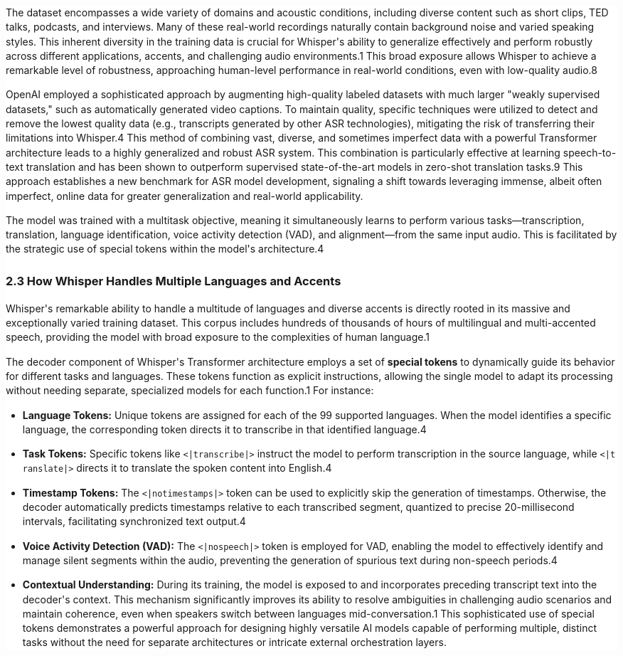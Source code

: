 The dataset encompasses a wide variety of domains and acoustic conditions, including diverse content such as short clips, TED talks, podcasts, and interviews. Many of these real-world recordings naturally contain background noise and varied speaking styles. This inherent diversity in the training data is crucial for Whisper's ability to generalize effectively and perform robustly across different applications, accents, and challenging audio environments.1 This broad exposure allows Whisper to achieve a remarkable level of robustness, approaching human-level performance in real-world conditions, even with low-quality audio.8

OpenAI employed a sophisticated approach by augmenting high-quality labeled datasets with much larger "weakly supervised datasets," such as automatically generated video captions. To maintain quality, specific techniques were utilized to detect and remove the lowest quality data (e.g., transcripts generated by other ASR technologies), mitigating the risk of transferring their limitations into Whisper.4 This method of combining vast, diverse, and sometimes imperfect data with a powerful Transformer architecture leads to a highly generalized and robust ASR system. This combination is particularly effective at learning speech-to-text translation and has been shown to outperform supervised state-of-the-art models in zero-shot translation tasks.9 This approach establishes a new benchmark for ASR model development, signaling a shift towards leveraging immense, albeit often imperfect, online data for greater generalization and real-world applicability.

The model was trained with a multitask objective, meaning it simultaneously learns to perform various tasks—transcription, translation, language identification, voice activity detection (VAD), and alignment—from the same input audio. This is facilitated by the strategic use of special tokens within the model's architecture.4

### 2.3 How Whisper Handles Multiple Languages and Accents

Whisper's remarkable ability to handle a multitude of languages and diverse accents is directly rooted in its massive and exceptionally varied training dataset. This corpus includes hundreds of thousands of hours of multilingual and multi-accented speech, providing the model with broad exposure to the complexities of human language.1

The decoder component of Whisper's Transformer architecture employs a set of **special tokens** to dynamically guide its behavior for different tasks and languages. These tokens function as explicit instructions, allowing the single model to adapt its processing without needing separate, specialized models for each function.1 For instance:

- **Language Tokens:** Unique tokens are assigned for each of the 99 supported languages. When the model identifies a specific language, the corresponding token directs it to transcribe in that identified language.4
    
- **Task Tokens:** Specific tokens like `<|transcribe|>` instruct the model to perform transcription in the source language, while `<|translate|>` directs it to translate the spoken content into English.4
    
- **Timestamp Tokens:** The `<|notimestamps|>` token can be used to explicitly skip the generation of timestamps. Otherwise, the decoder automatically predicts timestamps relative to each transcribed segment, quantized to precise 20-millisecond intervals, facilitating synchronized text output.4
    
- **Voice Activity Detection (VAD):** The `<|nospeech|>` token is employed for VAD, enabling the model to effectively identify and manage silent segments within the audio, preventing the generation of spurious text during non-speech periods.4
    
- **Contextual Understanding:** During its training, the model is exposed to and incorporates preceding transcript text into the decoder's context. This mechanism significantly improves its ability to resolve ambiguities in challenging audio scenarios and maintain coherence, even when speakers switch between languages mid-conversation.1 This sophisticated use of special tokens demonstrates a powerful approach for designing highly versatile AI models capable of performing multiple, distinct tasks without the need for separate architectures or intricate external orchestration layers.
    